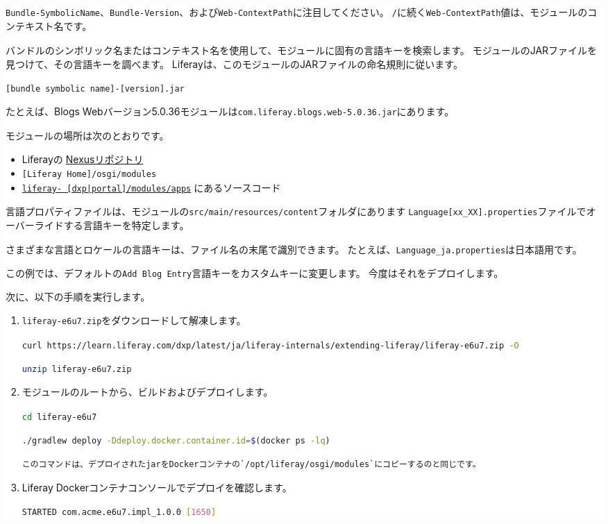 `Bundle-SymbolicName`、`Bundle-Version`、および`Web-ContextPath`に注目してください。 `/`に続く`Web-ContextPath`値は、モジュールのコンテキスト名です。

バンドルのシンボリック名またはコンテキスト名を使用して、モジュールに固有の言語キーを検索します。 モジュールのJARファイルを見つけて、その言語キーを調べます。 Liferayは、このモジュールのJARファイルの命名規則に従います。

```
[bundle symbolic name]-[version].jar
```

たとえば、Blogs Webバージョン5.0.36モジュールは`com.liferay.blogs.web-5.0.36.jar`にあります。

モジュールの場所は次のとおりです。

* Liferayの [Nexusリポジトリ](https://repository.liferay.com/nexus/content/repositories/liferay-public-releases/com/liferay/)
* `[Liferay Home]/osgi/modules`
* [`liferay- [dxp|portal]/modules/apps`](https://github.com/liferay/liferay-portal/tree/[$LIFERAY_LEARN_PORTAL_GIT_TAG$]/modules/apps) にあるソースコード

言語プロパティファイルは、モジュールの`src/main/resources/content`フォルダにあります `Language[xx_XX].properties`ファイルでオーバーライドする言語キーを特定します。

さまざまな言語とロケールの言語キーは、ファイル名の末尾で識別できます。 たとえば、`Language_ja.properties`は日本語用です。

この例では、デフォルトの`Add Blog Entry`言語キーをカスタムキーに変更します。 今度はそれをデプロイします。

```{include} /_snippets/run-liferay-portal.md
```

次に、以下の手順を実行します。

1. `liferay-e6u7.zip`をダウンロードして解凍します。

    ```bash
    curl https://learn.liferay.com/dxp/latest/ja/liferay-internals/extending-liferay/liferay-e6u7.zip -O
    ```

    ```bash
    unzip liferay-e6u7.zip
    ```

1. モジュールのルートから、ビルドおよびデプロイします。

    ```bash
    cd liferay-e6u7
    ```

    ```bash
    ./gradlew deploy -Ddeploy.docker.container.id=$(docker ps -lq)
    ```

    ```{note}
    このコマンドは、デプロイされたjarをDockerコンテナの`/opt/liferay/osgi/modules`にコピーするのと同じです。
    ```

1. Liferay Dockerコンテナコンソールでデプロイを確認します。

    ```bash
    STARTED com.acme.e6u7.impl_1.0.0 [1650]
    ```
